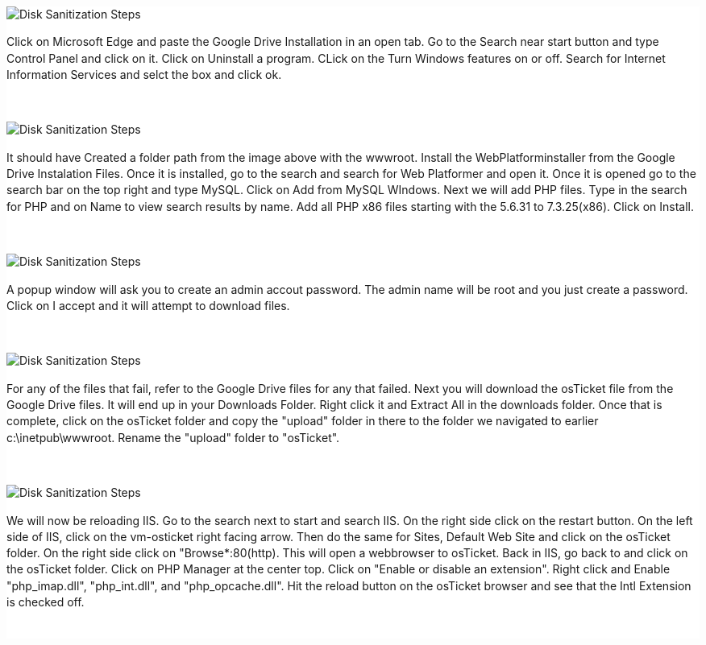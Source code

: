 <p>
<img src="https://i.imgur.com/9klNbCg.png" height="80%" width="80%" alt="Disk Sanitization Steps"/>
</p>
<p>
Click on Microsoft Edge and paste the Google Drive Installation in an open tab. Go to the Search near start button and type Control Panel and click on it. Click on Uninstall a program. CLick on the Turn Windows features on or off. Search for Internet Information Services and selct the box and click ok.
</p>
<br />

<p>
<img src="https://i.imgur.com/mzR2Njg.png" height="80%" width="80%" alt="Disk Sanitization Steps"/>
</p>
<p>
It should have Created a folder path from the image above with the wwwroot. Install the WebPlatforminstaller from the Google Drive Instalation Files. Once it is installed, go to the search and search for Web Platformer and open it. Once it is opened go to the search bar on the top right and type MySQL. Click on Add from MySQL WIndows. Next we will add PHP files. Type in the search for PHP and on Name to view search results by name. Add all PHP x86 files starting with the 5.6.31 to 7.3.25(x86). Click on Install.
</p>
<br />
<p>
<img src="https://i.imgur.com/VRe6m4E.png" height="80%" width="80%" alt="Disk Sanitization Steps"/>
</p>
<p>
A popup window will ask you to create an admin accout password. The admin name will be root and you just create a password. Click on I accept and it will attempt to download files.
</p>
<br />

<p>
<img src="https://i.imgur.com/WAcwZFS.png" height="80%" width="80%" alt="Disk Sanitization Steps"/>
</p>
<p>
For any of the files that fail, refer to the Google Drive files for any that failed. Next you will download the osTicket file from the Google Drive files. It will end up in your Downloads Folder. Right click it and Extract All in the downloads folder. Once that is complete, click on the osTicket folder and copy the "upload" folder in there to the folder we navigated to earlier c:\inetpub\wwwroot. Rename the "upload" folder to "osTicket".
</p>
<br />

<p>
<img src="https://i.imgur.com/CHdgKTZ.png" height="80%" width="80%" alt="Disk Sanitization Steps"/>
</p>
<p>
We will now be reloading IIS. Go to the search next to start and search IIS. On the right side click on the restart button. On the left side of IIS, click on the vm-osticket right facing arrow. Then do the same for Sites, Default Web Site and click on the osTicket folder. On the right side click on "Browse*:80(http). This will open a webbrowser to osTicket. Back in IIS, go back to and click on the osTicket folder. Click on PHP Manager at the center top. Click on "Enable or disable an extension". Right click and Enable "php_imap.dll", "php_int.dll", and "php_opcache.dll". Hit the reload button on the osTicket browser and see that the Intl Extension is checked off.
</p>
<br />
